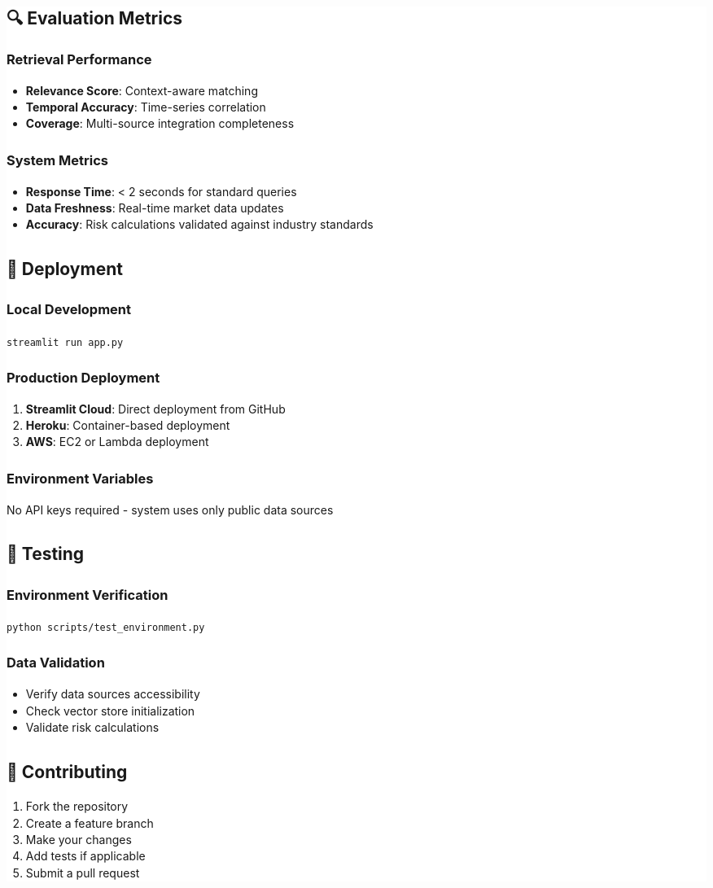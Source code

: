 ```json
```

## 🔍 Evaluation Metrics

### Retrieval Performance
- **Relevance Score**: Context-aware matching
- **Temporal Accuracy**: Time-series correlation
- **Coverage**: Multi-source integration completeness

### System Metrics
- **Response Time**: < 2 seconds for standard queries
- **Data Freshness**: Real-time market data updates
- **Accuracy**: Risk calculations validated against industry standards

## 🚀 Deployment

### Local Development
```bash
streamlit run app.py
```

### Production Deployment
1. **Streamlit Cloud**: Direct deployment from GitHub
2. **Heroku**: Container-based deployment
3. **AWS**: EC2 or Lambda deployment

### Environment Variables
No API keys required - system uses only public data sources

## 🧪 Testing

### Environment Verification
```bash
python scripts/test_environment.py
```

### Data Validation
- Verify data sources accessibility
- Check vector store initialization
- Validate risk calculations

## 🤝 Contributing

1. Fork the repository
2. Create a feature branch
3. Make your changes
4. Add tests if applicable
5. Submit a pull request
